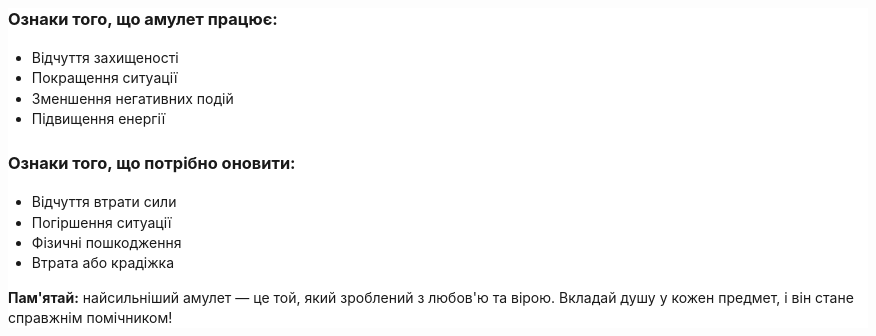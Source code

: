 ### Ознаки того, що амулет працює:
- Відчуття захищеності
- Покращення ситуації
- Зменшення негативних подій
- Підвищення енергії

### Ознаки того, що потрібно оновити:
- Відчуття втрати сили
- Погіршення ситуації
- Фізичні пошкодження
- Втрата або крадіжка

**Пам'ятай:** найсильніший амулет — це той, який зроблений з любов'ю та вірою. Вкладай душу у кожен предмет, і він стане справжнім помічником!